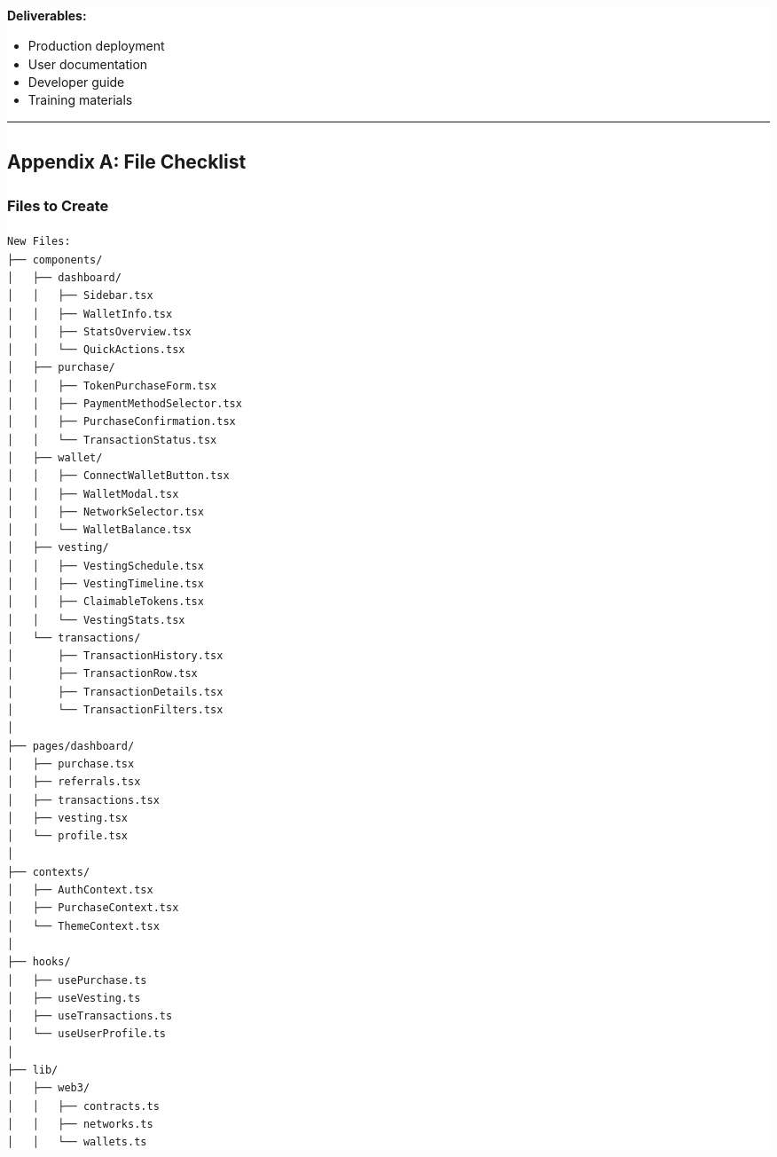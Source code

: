 **Deliverables:**
- Production deployment
- User documentation
- Developer guide
- Training materials

---

## Appendix A: File Checklist

### Files to Create

```
New Files:
├── components/
│   ├── dashboard/
│   │   ├── Sidebar.tsx
│   │   ├── WalletInfo.tsx
│   │   ├── StatsOverview.tsx
│   │   └── QuickActions.tsx
│   ├── purchase/
│   │   ├── TokenPurchaseForm.tsx
│   │   ├── PaymentMethodSelector.tsx
│   │   ├── PurchaseConfirmation.tsx
│   │   └── TransactionStatus.tsx
│   ├── wallet/
│   │   ├── ConnectWalletButton.tsx
│   │   ├── WalletModal.tsx
│   │   ├── NetworkSelector.tsx
│   │   └── WalletBalance.tsx
│   ├── vesting/
│   │   ├── VestingSchedule.tsx
│   │   ├── VestingTimeline.tsx
│   │   ├── ClaimableTokens.tsx
│   │   └── VestingStats.tsx
│   └── transactions/
│       ├── TransactionHistory.tsx
│       ├── TransactionRow.tsx
│       ├── TransactionDetails.tsx
│       └── TransactionFilters.tsx
│
├── pages/dashboard/
│   ├── purchase.tsx
│   ├── referrals.tsx
│   ├── transactions.tsx
│   ├── vesting.tsx
│   └── profile.tsx
│
├── contexts/
│   ├── AuthContext.tsx
│   ├── PurchaseContext.tsx
│   └── ThemeContext.tsx
│
├── hooks/
│   ├── usePurchase.ts
│   ├── useVesting.ts
│   ├── useTransactions.ts
│   └── useUserProfile.ts
│
├── lib/
│   ├── web3/
│   │   ├── contracts.ts
│   │   ├── networks.ts
│   │   └── wallets.ts
```